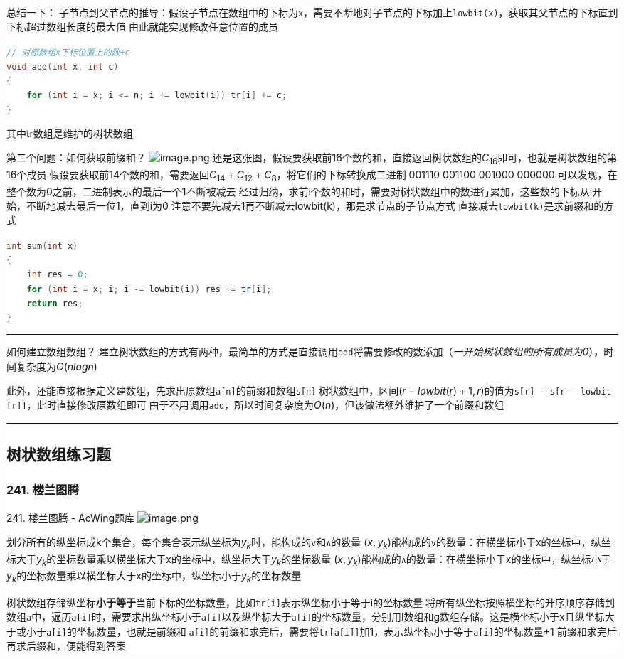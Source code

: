 总结一下：
子节点到父节点的推导：假设子节点在数组中的下标为`x`，需要不断地对子节点的下标加上`lowbit(x)`，获取其父节点的下标直到下标超过数组长度的最大值
由此就能实现修改任意位置的成员
```cpp
// 对原数组x下标位置上的数+c
void add(int x, int c)
{
	for (int i = x; i <= n; i += lowbit(i)) tr[i] += c;
}
```
其中tr数组是维护的树状数组

第二个问题：如何获取前缀和？
![image.png](https://raw.githubusercontent.com/ren77281/pigco-image/main/img/20230727170702.png)
还是这张图，假设要获取前16个数的和，直接返回树状数组的$C_{16}$即可，也就是树状数组的第16个成员
假设要获取前14个数的和，需要返回$C_{14}+C_{12}+C_8$，将它们的下标转换成二进制
001110
001100
001000
000000
可以发现，在整个数为0之前，二进制表示的最后一个1不断被减去
经过归纳，求前i个数的和时，需要对树状数组中的数进行累加，这些数的下标从i开始，不断地减去最后一位1，直到i为0
注意不要先减去1再不断减去lowbit(k)，那是求节点的子节点方式
直接减去`lowbit(k)`是求前缀和的方式
```cpp
int sum(int x)
{
	int res = 0;
	for (int i = x; i; i -= lowbit(i)) res += tr[i];
	return res;
}
```
***
如何建立数组数组？
建立树状数组的方式有两种，最简单的方式是直接调用`add`将需要修改的数添加（*一开始树状数组的所有成员为0*），时间复杂度为$O(nlogn)$

此外，还能直接根据定义建数组，先求出原数组`a[n]`的前缀和数组`s[n]`
树状数组中，区间$(r-lowbit(r)+1, r)$的值为`s[r] - s[r - lowbit[r]]`，此时直接修改原数组即可
由于不用调用`add`，所以时间复杂度为$O(n)$，但该做法额外维护了一个前缀和数组
***
## 树状数组练习题
### 241. 楼兰图腾
[241. 楼兰图腾 - AcWing题库](https://www.acwing.com/problem/content/243/)
![image.png](https://raw.githubusercontent.com/ren77281/pigco-image/main/img/20230728095910.png)

划分所有的纵坐标成k个集合，每个集合表示纵坐标为$y_k$时，能构成的`v`和`∧`的数量
$(x, y_k)$能构成的`v`的数量：在横坐标小于x的坐标中，纵坐标大于$y_k$的坐标数量乘以横坐标大于x的坐标中，纵坐标大于$y_k$的坐标数量
$(x, y_k)$能构成的`∧`的数量：在横坐标小于x的坐标中，纵坐标小于$y_k$的坐标数量乘以横坐标大于x的坐标中，纵坐标小于$y_k$的坐标数量

树状数组存储纵坐标**小于等于**当前下标的坐标数量，比如`tr[i]`表示纵坐标小于等于i的坐标数量
将所有纵坐标按照横坐标的升序顺序存储到数组`a`中，遍历`a[i]`时，需要求出纵坐标小于`a[i]`以及纵坐标大于`a[i]`的坐标数量，分别用l数组和g数组存储。这是横坐标小于x且纵坐标大于或小于`a[i]`的坐标数量，也就是前缀和
`a[i]`的前缀和求完后，需要将`tr[a[i]]`加1，表示纵坐标小于等于`a[i]`的坐标数量+1
前缀和求完后再求后缀和，便能得到答案
